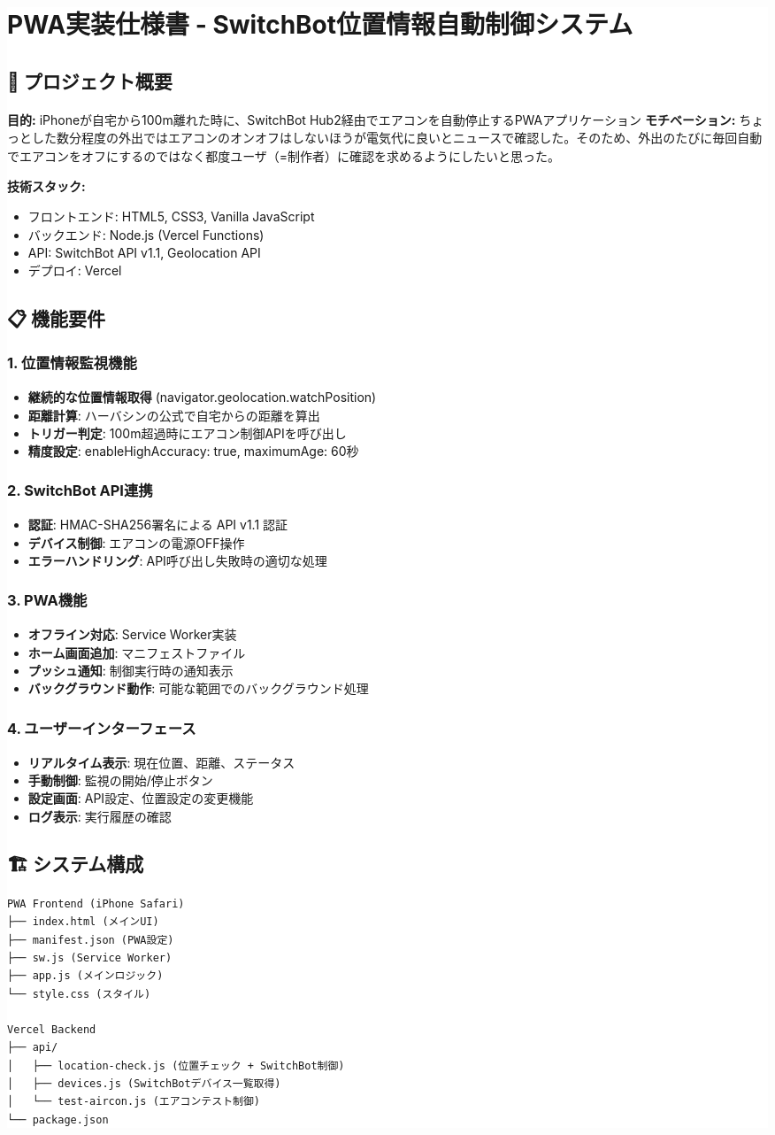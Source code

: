 # PWA実装仕様書 - SwitchBot位置情報自動制御システム

## 🎯 プロジェクト概要

**目的:** iPhoneが自宅から100m離れた時に、SwitchBot Hub2経由でエアコンを自動停止するPWAアプリケーション
**モチベーション:** ちょっとした数分程度の外出ではエアコンのオンオフはしないほうが電気代に良いとニュースで確認した。そのため、外出のたびに毎回自動でエアコンをオフにするのではなく都度ユーザ（=制作者）に確認を求めるようにしたいと思った。

**技術スタック:**
- フロントエンド: HTML5, CSS3, Vanilla JavaScript
- バックエンド: Node.js (Vercel Functions)
- API: SwitchBot API v1.1, Geolocation API
- デプロイ: Vercel

## 📋 機能要件

### 1. 位置情報監視機能
- **継続的な位置情報取得** (navigator.geolocation.watchPosition)
- **距離計算**: ハーバシンの公式で自宅からの距離を算出
- **トリガー判定**: 100m超過時にエアコン制御APIを呼び出し
- **精度設定**: enableHighAccuracy: true, maximumAge: 60秒

### 2. SwitchBot API連携
- **認証**: HMAC-SHA256署名による API v1.1 認証
- **デバイス制御**: エアコンの電源OFF操作
- **エラーハンドリング**: API呼び出し失敗時の適切な処理

### 3. PWA機能
- **オフライン対応**: Service Worker実装
- **ホーム画面追加**: マニフェストファイル
- **プッシュ通知**: 制御実行時の通知表示
- **バックグラウンド動作**: 可能な範囲でのバックグラウンド処理

### 4. ユーザーインターフェース
- **リアルタイム表示**: 現在位置、距離、ステータス
- **手動制御**: 監視の開始/停止ボタン
- **設定画面**: API設定、位置設定の変更機能
- **ログ表示**: 実行履歴の確認

## 🏗️ システム構成

```
PWA Frontend (iPhone Safari)
├── index.html (メインUI)
├── manifest.json (PWA設定)
├── sw.js (Service Worker)
├── app.js (メインロジック)
└── style.css (スタイル)

Vercel Backend
├── api/
│   ├── location-check.js (位置チェック + SwitchBot制御)
│   ├── devices.js (SwitchBotデバイス一覧取得)
│   └── test-aircon.js (エアコンテスト制御)
└── package.json
```
